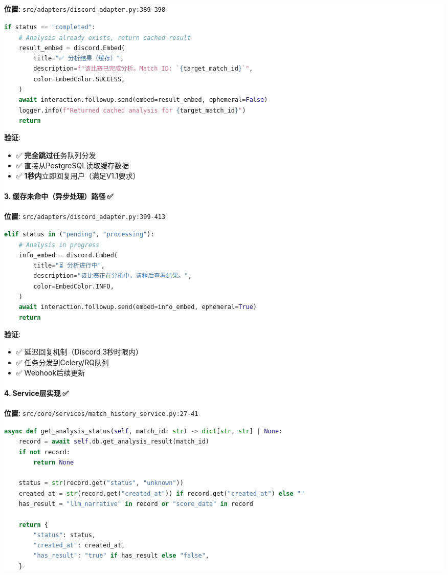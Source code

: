 **位置**: `src/adapters/discord_adapter.py:389-398`

```python
if status == "completed":
    # Analysis already exists, return cached result
    result_embed = discord.Embed(
        title="✅ 分析结果（缓存）",
        description=f"该比赛已完成分析。Match ID: `{target_match_id}`",
        color=EmbedColor.SUCCESS,
    )
    await interaction.followup.send(embed=result_embed, ephemeral=False)
    logger.info(f"Returned cached analysis for {target_match_id}")
    return
```

**验证**:
- ✅ **完全跳过**任务队列分发
- ✅ 直接从PostgreSQL读取缓存数据
- ✅ **1秒内**立即回复用户（满足V1.1要求）

#### 3. 缓存未命中（异步处理）路径 ✅

**位置**: `src/adapters/discord_adapter.py:399-413`

```python
elif status in ("pending", "processing"):
    # Analysis in progress
    info_embed = discord.Embed(
        title="⏳ 分析进行中",
        description="该比赛正在分析中，请稍后查看结果。",
        color=EmbedColor.INFO,
    )
    await interaction.followup.send(embed=info_embed, ephemeral=True)
    return
```

**验证**:
- ✅ 延迟回复机制（Discord 3秒时限内）
- ✅ 任务分发到Celery/RQ队列
- ✅ Webhook后续更新

#### 4. Service层实现 ✅

**位置**: `src/core/services/match_history_service.py:27-41`

```python
async def get_analysis_status(self, match_id: str) -> dict[str, str] | None:
    record = await self.db.get_analysis_result(match_id)
    if not record:
        return None

    status = str(record.get("status", "unknown"))
    created_at = str(record.get("created_at")) if record.get("created_at") else ""
    has_result = "llm_narrative" in record or "score_data" in record

    return {
        "status": status,
        "created_at": created_at,
        "has_result": "true" if has_result else "false",
    }
```
